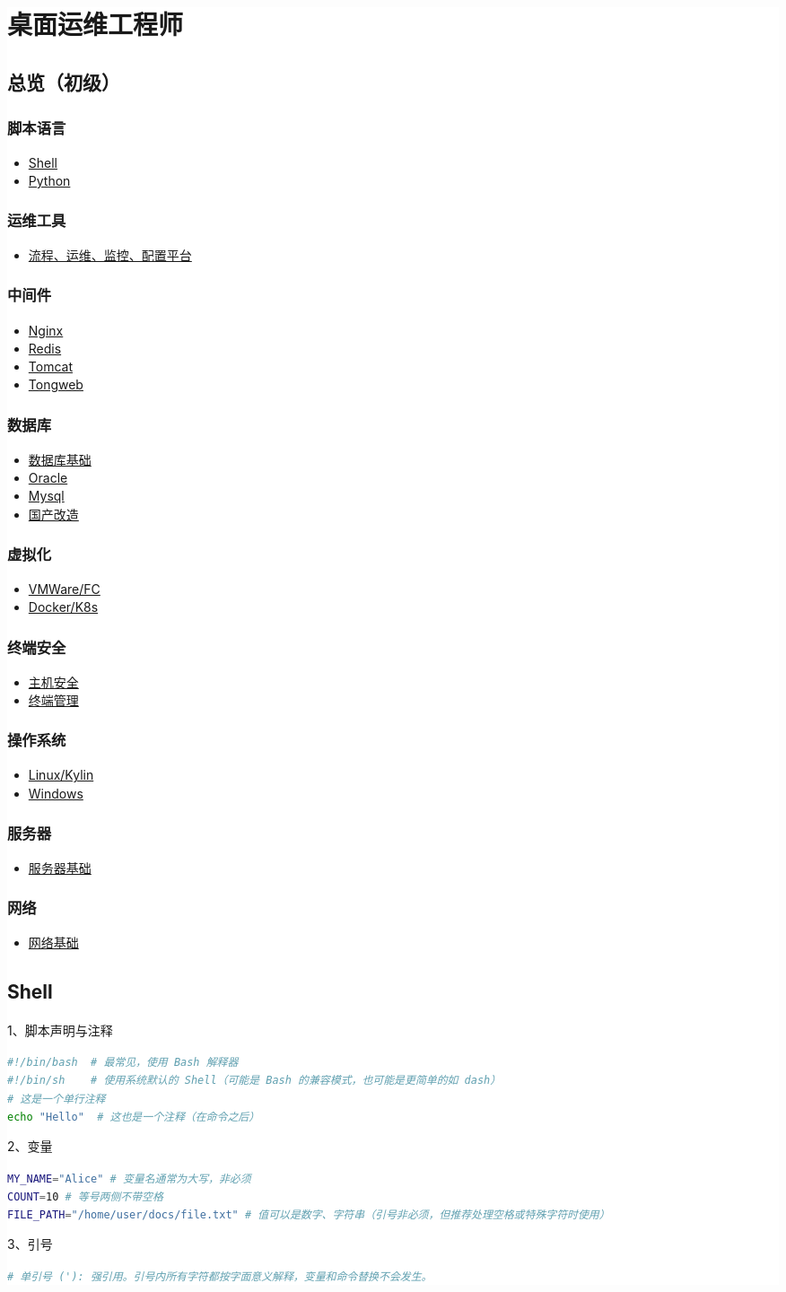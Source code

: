 # 桌面运维工程师

## 总览（初级）

### 脚本语言

- [Shell](Shell)
- [Python](#Python)
### 运维工具

- [流程、运维、监控、配置平台](#流程、运维、监控、配置平台)
### 中间件

- [Nginx](#Nginx)
- [Redis](#Redis)
- [Tomcat](#Tomcat)
- [Tongweb](#Tongweb)
### 数据库

- [数据库基础](#数据库基础)
- [Oracle](#Oracle)
- [Mysql](#Mysql)
- [国产改造](#国产改造)
### 虚拟化

- [VMWare/FC](#VMWare/FC)
- [Docker/K8s](#Docker/K8s)
### 终端安全

- [主机安全](#主机安全)
- [终端管理](#终端管理)
### 操作系统

- [Linux/Kylin](#Linux/Kylin)
- [Windows](#Windows)
### 服务器

- [服务器基础](#服务器基础)
### 网络

- [网络基础](#网络基础)


<h2 id="Shell">Shell</h2>
1、脚本声明与注释


```bash
#!/bin/bash  # 最常见，使用 Bash 解释器
#!/bin/sh    # 使用系统默认的 Shell（可能是 Bash 的兼容模式，也可能是更简单的如 dash）
# 这是一个单行注释
echo "Hello"  # 这也是一个注释（在命令之后）
```
2、变量
```bash
MY_NAME="Alice" # 变量名通常为大写，非必须
COUNT=10 # 等号两侧不带空格
FILE_PATH="/home/user/docs/file.txt" # 值可以是数字、字符串（引号非必须，但推荐处理空格或特殊字符时使用）
```
3、引号
```bash
# 单引号 ('): 强引用。引号内所有字符都按字面意义解释，变量和命令替换不会发生。
```